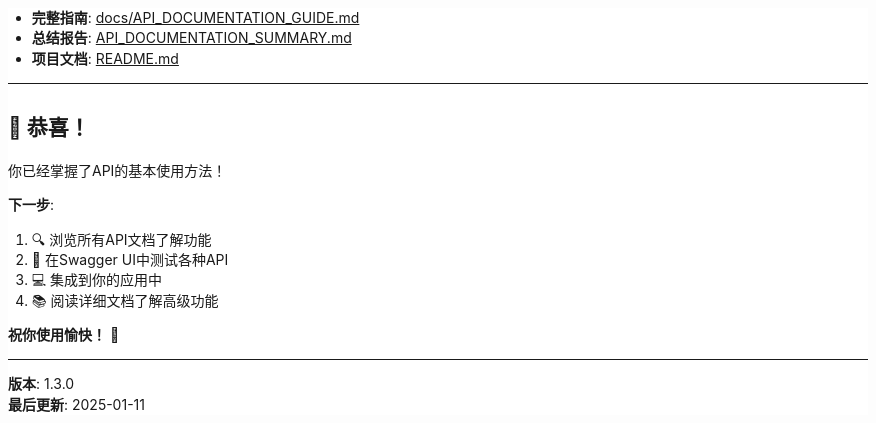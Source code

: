 - **完整指南**: [docs/API_DOCUMENTATION_GUIDE.md](docs/API_DOCUMENTATION_GUIDE.md)
- **总结报告**: [API_DOCUMENTATION_SUMMARY.md](API_DOCUMENTATION_SUMMARY.md)
- **项目文档**: [README.md](README.md)

---

## 🎉 恭喜！

你已经掌握了API的基本使用方法！

**下一步**:
1. 🔍 浏览所有API文档了解功能
2. 🧪 在Swagger UI中测试各种API
3. 💻 集成到你的应用中
4. 📚 阅读详细文档了解高级功能

**祝你使用愉快！** 🚀

---

**版本**: 1.3.0  
**最后更新**: 2025-01-11

